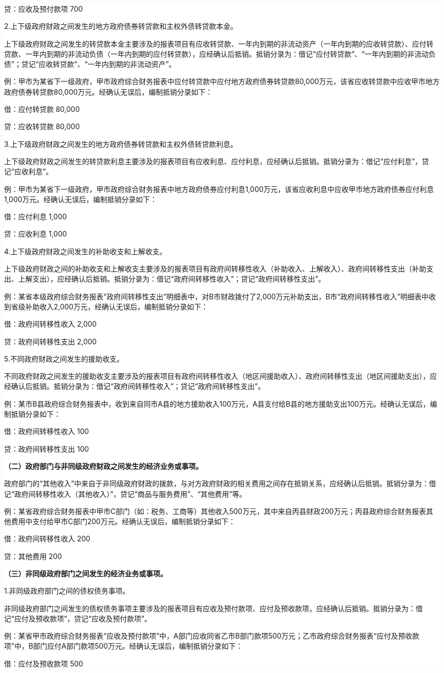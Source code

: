  贷：应收及预付款项 700

2.上下级政府财政之间发生的地方政府债券转贷款和主权外债转贷款本金。

上下级政府财政之间发生的转贷款本金主要涉及的报表项目有应收转贷款、一年内到期的非流动资产（一年内到期的应收转贷款）、应付转贷款、一年内到期的非流动负债（一年内到期的应付转贷款），应经确认后抵销。抵销分录为：借记“应付转贷款”、“一年内到期的非流动负债”；贷记“应收转贷款”、“一年内到期的非流动资产”。

例：甲市为某省下一级政府，甲市政府综合财务报表中应付转贷款中应付地方政府债券转贷款80,000万元，该省应收转贷款中应收甲市地方政府债券转贷款80,000万元。经确认无误后，编制抵销分录如下：

借：应付转贷款 80,000

 贷：应收转贷款 80,000

3.上下级政府财政之间发生的地方政府债券转贷款和主权外债转贷款利息。

上下级政府财政之间发生的转贷款利息主要涉及的报表项目有应收利息、应付利息，应经确认后抵销。抵销分录为：借记“应付利息”，贷记“应收利息”。

例：甲市为某省下一级政府，甲市政府综合财务报表中地方政府债券应付利息1,000万元，该省应收利息中应收甲市地方政府债券应付利息1,000万元。经确认无误后，编制抵销分录如下：

借：应付利息 1,000

 贷：应收利息 1,000

4.上下级政府财政之间发生的补助收支和上解收支。

上下级政府财政之间的补助收支和上解收支主要涉及的报表项目有政府间转移性收入（补助收入、上解收入）、政府间转移性支出（补助支出、上解支出），应经确认后抵销。抵销分录为：借记“政府间转移性收入”；贷记“政府间转移性支出”。

例：某省本级政府综合财务报表“政府间转移性支出”明细表中，对B市财政拨付了2,000万元补助支出，B市“政府间转移性收入”明细表中收到省级补助收入2,000万元，经确认无误后，编制抵销分录如下：

借：政府间转移性收入 2,000

贷：政府间转移性支出 2,000

5.不同政府财政之间发生的援助收支。

不同政府财政之间发生的援助收支主要涉及的报表项目有政府间转移性收入（地区间援助收入）、政府间转移性支出（地区间援助支出），应经确认后抵销。抵销分录为：借记“政府间转移性收入”；贷记“政府间转移性支出”。

例：某市B县政府综合财务报表中，收到来自同市A县的地方援助收入100万元，A县支付给B县的地方援助支出100万元。经确认无误后，编制抵销分录如下：

借：政府间转移性收入 100

贷：政府间转移性支出 100

**（二）政府部门与非同级政府财政之间发生的经济业务或事项。**

政府部门的“其他收入”中来自于非同级政府财政的拨款，与对方政府财政的相关费用之间存在抵销关系，应经确认后抵销。抵销分录为：借记“政府间转移性收入（其他收入）”，贷记“商品与服务费用”、“其他费用”等。

例：某省政府综合财务报表中甲市C部门（如：税务、工商等）其他收入500万元，其中来自丙县财政200万元；丙县政府综合财务报表其他费用中支付给甲市C部门200万元。经确认无误后，编制抵销分录如下：

借：政府间转移性收入 200

贷：其他费用     200

**（三）非同级政府部门之间发生的经济业务或事项。**

1.非同级政府部门之间的债权债务事项。

非同级政府部门之间发生的债权债务事项主要涉及的报表项目有应收及预付款项、应付及预收款项，应经确认后抵销。抵销分录为：借记“应付及预收款项”，贷记“应收及预付款项”。

例：某省甲市政府综合财务报表“应收及预付款项”中，A部门应收同省乙市B部门款项500万元；乙市政府综合财务报表“应付及预收款项”中，B部门应付A部门款项500万元。经确认无误后，编制抵销分录如下：

借：应付及预收款项 500

